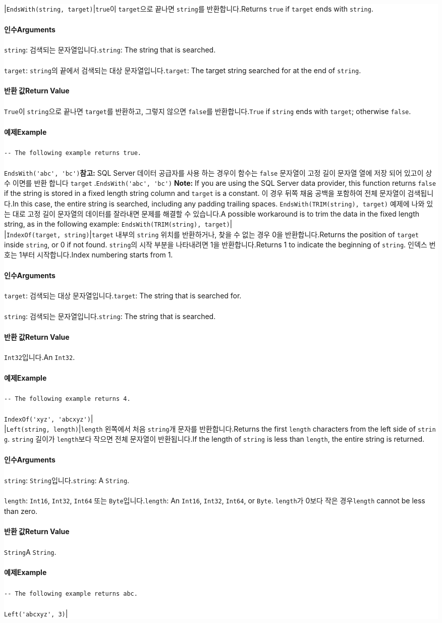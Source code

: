 |`EndsWith(string, target)`|<span data-ttu-id="b65a6-123">`true`이 `target`으로 끝나면 `string`를 반환합니다.</span><span class="sxs-lookup"><span data-stu-id="b65a6-123">Returns `true` if `target` ends with `string`.</span></span><br /><br /> <span data-ttu-id="b65a6-124">**인수**</span><span class="sxs-lookup"><span data-stu-id="b65a6-124">**Arguments**</span></span><br /><br /> <span data-ttu-id="b65a6-125">`string`: 검색되는 문자열입니다.</span><span class="sxs-lookup"><span data-stu-id="b65a6-125">`string`: The string that is searched.</span></span><br /><br /> <span data-ttu-id="b65a6-126">`target`: `string`의 끝에서 검색되는 대상 문자열입니다.</span><span class="sxs-lookup"><span data-stu-id="b65a6-126">`target`: The target string searched for at the end of `string`.</span></span><br /><br /> <span data-ttu-id="b65a6-127">**반환 값**</span><span class="sxs-lookup"><span data-stu-id="b65a6-127">**Return Value**</span></span><br /><br /> <span data-ttu-id="b65a6-128">`True`이 `string`으로 끝나면 `target`를 반환하고, 그렇지 않으면 `false`를 반환합니다.</span><span class="sxs-lookup"><span data-stu-id="b65a6-128">`True` if `string` ends with `target`; otherwise `false`.</span></span><br /><br /> <span data-ttu-id="b65a6-129">**예제**</span><span class="sxs-lookup"><span data-stu-id="b65a6-129">**Example**</span></span><br /><br /> `-- The following example returns true.`<br /><br /> <span data-ttu-id="b65a6-130">`EndsWith('abc', 'bc')`**참고:**  SQL Server 데이터 공급자를 사용 하는 경우이 함수는 `false` 문자열이 고정 길이 문자열 열에 저장 되어 있고이 상수 이면를 반환 합니다 `target` .</span><span class="sxs-lookup"><span data-stu-id="b65a6-130">`EndsWith('abc', 'bc')` **Note:**  If you are using the SQL Server data provider, this function returns `false` if the string is stored in a fixed length string column and `target` is a constant.</span></span> <span data-ttu-id="b65a6-131">이 경우 뒤쪽 채움 공백을 포함하여 전체 문자열이 검색됩니다.</span><span class="sxs-lookup"><span data-stu-id="b65a6-131">In this case, the entire string is searched, including any padding trailing spaces.</span></span> <span data-ttu-id="b65a6-132">`EndsWith(TRIM(string), target)` 예제에 나와 있는 대로 고정 길이 문자열의 데이터를 잘라내면 문제를 해결할 수 있습니다.</span><span class="sxs-lookup"><span data-stu-id="b65a6-132">A possible workaround is to trim the data in the fixed length string, as in the following example: `EndsWith(TRIM(string), target)`</span></span>|  
|`IndexOf(target, string)`|<span data-ttu-id="b65a6-133">`target` 내부의 `string` 위치를 반환하거나, 찾을 수 없는 경우 0을 반환합니다.</span><span class="sxs-lookup"><span data-stu-id="b65a6-133">Returns the position of `target` inside `string`, or 0 if not found.</span></span> <span data-ttu-id="b65a6-134">`string`의 시작 부분을 나타내려면 1을 반환합니다.</span><span class="sxs-lookup"><span data-stu-id="b65a6-134">Returns 1 to indicate the beginning of `string`.</span></span> <span data-ttu-id="b65a6-135">인덱스 번호는 1부터 시작합니다.</span><span class="sxs-lookup"><span data-stu-id="b65a6-135">Index numbering starts from 1.</span></span><br /><br /> <span data-ttu-id="b65a6-136">**인수**</span><span class="sxs-lookup"><span data-stu-id="b65a6-136">**Arguments**</span></span><br /><br /> <span data-ttu-id="b65a6-137">`target`: 검색되는 대상 문자열입니다.</span><span class="sxs-lookup"><span data-stu-id="b65a6-137">`target`: The string that is searched for.</span></span><br /><br /> <span data-ttu-id="b65a6-138">`string`: 검색되는 문자열입니다.</span><span class="sxs-lookup"><span data-stu-id="b65a6-138">`string`: The string that is searched.</span></span><br /><br /> <span data-ttu-id="b65a6-139">**반환 값**</span><span class="sxs-lookup"><span data-stu-id="b65a6-139">**Return Value**</span></span><br /><br /> <span data-ttu-id="b65a6-140">`Int32`입니다.</span><span class="sxs-lookup"><span data-stu-id="b65a6-140">An `Int32`.</span></span><br /><br /> <span data-ttu-id="b65a6-141">**예제**</span><span class="sxs-lookup"><span data-stu-id="b65a6-141">**Example**</span></span><br /><br /> `-- The following example returns 4.`<br /><br /> `IndexOf('xyz', 'abcxyz')`|  
|`Left(string, length)`|<span data-ttu-id="b65a6-142">`length` 왼쪽에서 처음 `string`개 문자를 반환합니다.</span><span class="sxs-lookup"><span data-stu-id="b65a6-142">Returns the first `length` characters from the left side of `string`.</span></span> <span data-ttu-id="b65a6-143">`string` 길이가 `length`보다 작으면 전체 문자열이 반환됩니다.</span><span class="sxs-lookup"><span data-stu-id="b65a6-143">If the length of `string` is less than `length`, the entire string is returned.</span></span><br /><br /> <span data-ttu-id="b65a6-144">**인수**</span><span class="sxs-lookup"><span data-stu-id="b65a6-144">**Arguments**</span></span><br /><br /> <span data-ttu-id="b65a6-145">`string`: `String`입니다.</span><span class="sxs-lookup"><span data-stu-id="b65a6-145">`string`: A `String`.</span></span><br /><br /> <span data-ttu-id="b65a6-146">`length`: `Int16`, `Int32`, `Int64` 또는 `Byte`입니다.</span><span class="sxs-lookup"><span data-stu-id="b65a6-146">`length`: An `Int16`, `Int32`, `Int64`, or `Byte`.</span></span> <span data-ttu-id="b65a6-147">`length`가 0보다 작은 경우</span><span class="sxs-lookup"><span data-stu-id="b65a6-147">`length` cannot be less than zero.</span></span><br /><br /> <span data-ttu-id="b65a6-148">**반환 값**</span><span class="sxs-lookup"><span data-stu-id="b65a6-148">**Return Value**</span></span><br /><br /> <span data-ttu-id="b65a6-149">`String`</span><span class="sxs-lookup"><span data-stu-id="b65a6-149">A `String`.</span></span><br /><br /> <span data-ttu-id="b65a6-150">**예제**</span><span class="sxs-lookup"><span data-stu-id="b65a6-150">**Example**</span></span><br /><br /> `-- The following example returns abc.`<br /><br /> `Left('abcxyz', 3)`|  